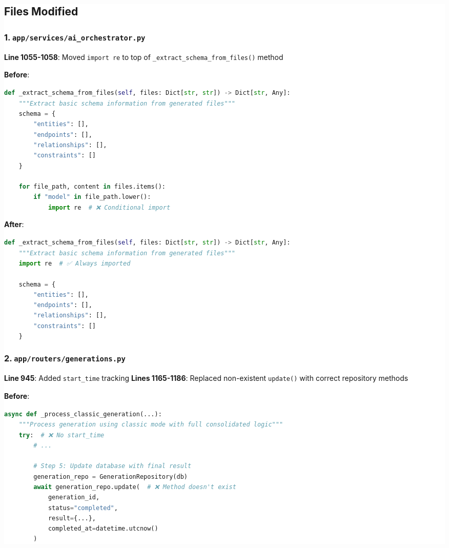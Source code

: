 ## Files Modified

### 1. `app/services/ai_orchestrator.py`
**Line 1055-1058**: Moved `import re` to top of `_extract_schema_from_files()` method

**Before**:
```python
def _extract_schema_from_files(self, files: Dict[str, str]) -> Dict[str, Any]:
    """Extract basic schema information from generated files"""
    schema = {
        "entities": [],
        "endpoints": [],
        "relationships": [],
        "constraints": []
    }
    
    for file_path, content in files.items():
        if "model" in file_path.lower():
            import re  # ❌ Conditional import
```

**After**:
```python
def _extract_schema_from_files(self, files: Dict[str, str]) -> Dict[str, Any]:
    """Extract basic schema information from generated files"""
    import re  # ✅ Always imported
    
    schema = {
        "entities": [],
        "endpoints": [],
        "relationships": [],
        "constraints": []
    }
```

### 2. `app/routers/generations.py`
**Line 945**: Added `start_time` tracking
**Lines 1165-1186**: Replaced non-existent `update()` with correct repository methods

**Before**:
```python
async def _process_classic_generation(...):
    """Process generation using classic mode with full consolidated logic"""
    try:  # ❌ No start_time
        # ...
        
        # Step 5: Update database with final result
        generation_repo = GenerationRepository(db)
        await generation_repo.update(  # ❌ Method doesn't exist
            generation_id,
            status="completed",
            result={...},
            completed_at=datetime.utcnow()
        )
```
